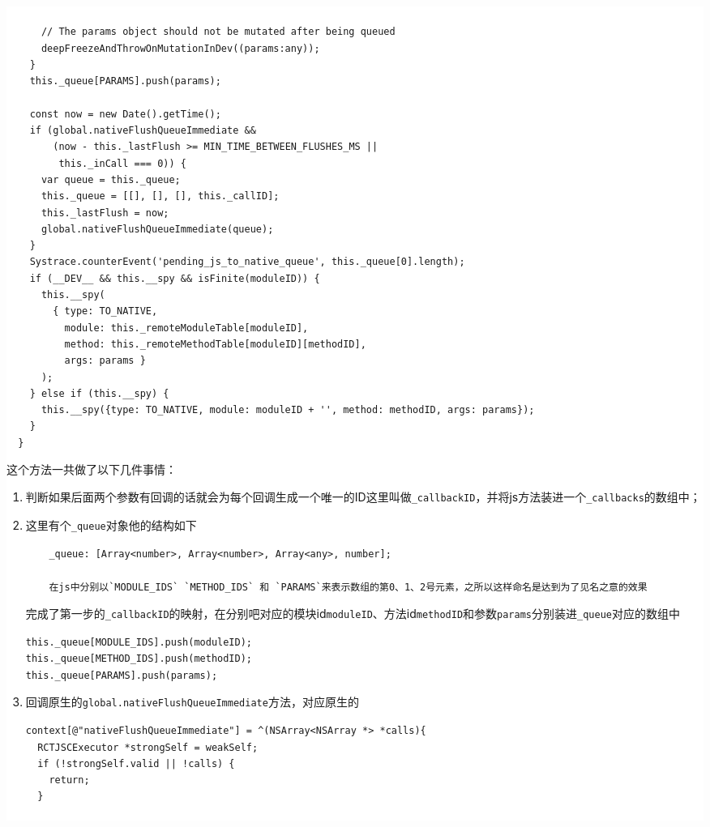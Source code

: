 ```

      // The params object should not be mutated after being queued
      deepFreezeAndThrowOnMutationInDev((params:any));
    }
    this._queue[PARAMS].push(params);

    const now = new Date().getTime();
    if (global.nativeFlushQueueImmediate &&
        (now - this._lastFlush >= MIN_TIME_BETWEEN_FLUSHES_MS ||
         this._inCall === 0)) {
      var queue = this._queue;
      this._queue = [[], [], [], this._callID];
      this._lastFlush = now;
      global.nativeFlushQueueImmediate(queue);
    }
    Systrace.counterEvent('pending_js_to_native_queue', this._queue[0].length);
    if (__DEV__ && this.__spy && isFinite(moduleID)) {
      this.__spy(
        { type: TO_NATIVE,
          module: this._remoteModuleTable[moduleID],
          method: this._remoteMethodTable[moduleID][methodID],
          args: params }
      );
    } else if (this.__spy) {
      this.__spy({type: TO_NATIVE, module: moduleID + '', method: methodID, args: params});
    }
  }
```
这个方法一共做了以下几件事情：

1. 判断如果后面两个参数有回调的话就会为每个回调生成一个唯一的ID这里叫做`_callbackID`，并将js方法装进一个`_callbacks`的数组中；
2. 这里有个`_queue`对象他的结构如下

    ```
        _queue: [Array<number>, Array<number>, Array<any>, number];
        
        在js中分别以`MODULE_IDS` `METHOD_IDS` 和 `PARAMS`来表示数组的第0、1、2号元素，之所以这样命名是达到为了见名之意的效果
    ```
    完成了第一步的`_callbackID`的映射，在分别吧对应的模块id`moduleID`、方法id`methodID`和参数`params`分别装进`_queue`对应的数组中
    
    ```
    this._queue[MODULE_IDS].push(moduleID);
    this._queue[METHOD_IDS].push(methodID);
    this._queue[PARAMS].push(params);
    ```
3. 回调原生的`global.nativeFlushQueueImmediate`方法，对应原生的

    
    ```
    context[@"nativeFlushQueueImmediate"] = ^(NSArray<NSArray *> *calls){
      RCTJSCExecutor *strongSelf = weakSelf;
      if (!strongSelf.valid || !calls) {
        return;
      }
      
